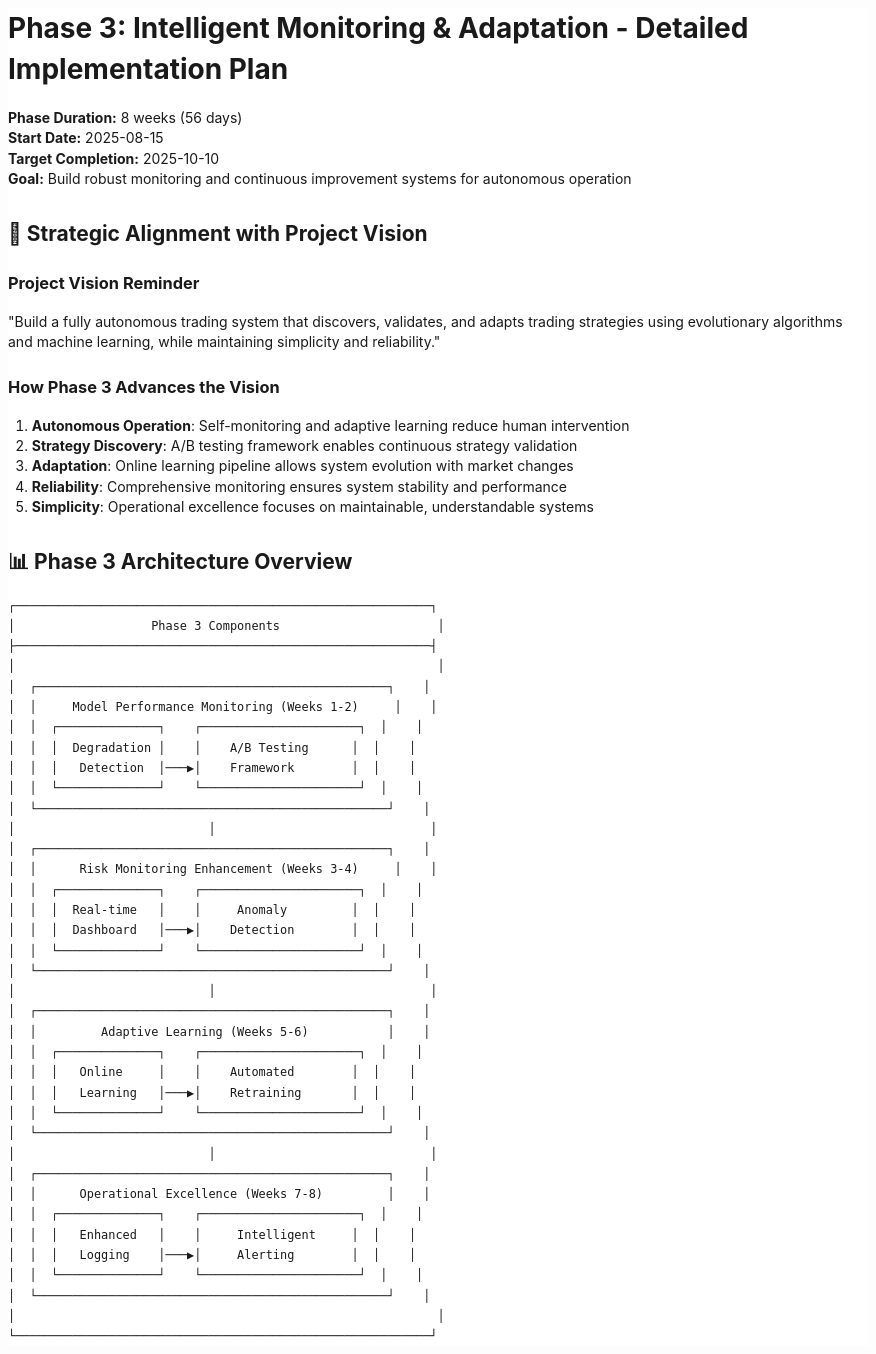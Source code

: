 # Phase 3: Intelligent Monitoring & Adaptation - Detailed Implementation Plan

**Phase Duration:** 8 weeks (56 days)  
**Start Date:** 2025-08-15  
**Target Completion:** 2025-10-10  
**Goal:** Build robust monitoring and continuous improvement systems for autonomous operation

## 🎯 Strategic Alignment with Project Vision

### Project Vision Reminder
"Build a fully autonomous trading system that discovers, validates, and adapts trading strategies using evolutionary algorithms and machine learning, while maintaining simplicity and reliability."

### How Phase 3 Advances the Vision
1. **Autonomous Operation**: Self-monitoring and adaptive learning reduce human intervention
2. **Strategy Discovery**: A/B testing framework enables continuous strategy validation
3. **Adaptation**: Online learning pipeline allows system evolution with market changes
4. **Reliability**: Comprehensive monitoring ensures system stability and performance
5. **Simplicity**: Operational excellence focuses on maintainable, understandable systems

## 📊 Phase 3 Architecture Overview

```
┌──────────────────────────────────────────────────────────┐
│                   Phase 3 Components                      │
├──────────────────────────────────────────────────────────┤
│                                                           │
│  ┌─────────────────────────────────────────────────┐    │
│  │     Model Performance Monitoring (Weeks 1-2)     │    │
│  │  ┌──────────────┐    ┌──────────────────────┐  │    │
│  │  │  Degradation │    │    A/B Testing      │  │    │
│  │  │   Detection  │───▶│    Framework        │  │    │
│  │  └──────────────┘    └──────────────────────┘  │    │
│  └─────────────────────────────────────────────────┘    │
│                           │                              │
│  ┌─────────────────────────────────────────────────┐    │
│  │      Risk Monitoring Enhancement (Weeks 3-4)     │    │
│  │  ┌──────────────┐    ┌──────────────────────┐  │    │
│  │  │  Real-time   │    │     Anomaly         │  │    │
│  │  │  Dashboard   │───▶│    Detection        │  │    │
│  │  └──────────────┘    └──────────────────────┘  │    │
│  └─────────────────────────────────────────────────┘    │
│                           │                              │
│  ┌─────────────────────────────────────────────────┐    │
│  │         Adaptive Learning (Weeks 5-6)           │    │
│  │  ┌──────────────┐    ┌──────────────────────┐  │    │
│  │  │   Online     │    │    Automated        │  │    │
│  │  │   Learning   │───▶│    Retraining       │  │    │
│  │  └──────────────┘    └──────────────────────┘  │    │
│  └─────────────────────────────────────────────────┘    │
│                           │                              │
│  ┌─────────────────────────────────────────────────┐    │
│  │      Operational Excellence (Weeks 7-8)         │    │
│  │  ┌──────────────┐    ┌──────────────────────┐  │    │
│  │  │   Enhanced   │    │     Intelligent     │  │    │
│  │  │   Logging    │───▶│     Alerting        │  │    │
│  │  └──────────────┘    └──────────────────────┘  │    │
│  └─────────────────────────────────────────────────┘    │
│                                                           │
└──────────────────────────────────────────────────────────┘
```